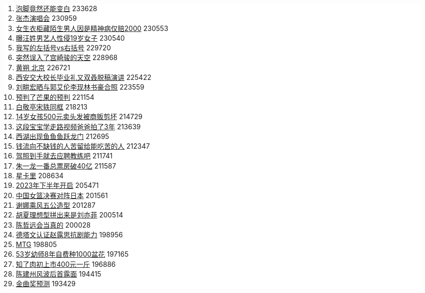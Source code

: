 1. [泡脚竟然还能变白](https://s.weibo.com/weibo?q=%23%E6%B3%A1%E8%84%9A%E7%AB%9F%E7%84%B6%E8%BF%98%E8%83%BD%E5%8F%98%E7%99%BD%23&t=31&band_rank=30&Refer=top) 233628
1. [张杰演唱会](https://s.weibo.com/weibo?q=%E5%BC%A0%E6%9D%B0%E6%BC%94%E5%94%B1%E4%BC%9A&t=31&band_rank=33&Refer=top) 230959
1. [女生衣柜藏陌生男人因是精神病仅赔2000](https://s.weibo.com/weibo?q=%23%E5%A5%B3%E7%94%9F%E8%A1%A3%E6%9F%9C%E8%97%8F%E9%99%8C%E7%94%9F%E7%94%B7%E4%BA%BA%E5%9B%A0%E6%98%AF%E7%B2%BE%E7%A5%9E%E7%97%85%E4%BB%85%E8%B5%942000%23&t=31&band_rank=36&Refer=top) 230553
1. [曝汪姓男艺人性侵19岁女子](https://s.weibo.com/weibo?q=%23%E6%9B%9D%E6%B1%AA%E5%A7%93%E7%94%B7%E8%89%BA%E4%BA%BA%E6%80%A7%E4%BE%B519%E5%B2%81%E5%A5%B3%E5%AD%90%23&t=31&band_rank=12&Refer=top) 230540
1. [我写的左括号vs右括号](https://s.weibo.com/weibo?q=%23%E6%88%91%E5%86%99%E7%9A%84%E5%B7%A6%E6%8B%AC%E5%8F%B7vs%E5%8F%B3%E6%8B%AC%E5%8F%B7%23&t=31&band_rank=37&Refer=top) 229720
1. [突然误入了宫崎骏的天空](https://s.weibo.com/weibo?q=%23%E7%AA%81%E7%84%B6%E8%AF%AF%E5%85%A5%E4%BA%86%E5%AE%AB%E5%B4%8E%E9%AA%8F%E7%9A%84%E5%A4%A9%E7%A9%BA%23&t=31&band_rank=41&Refer=top) 228968
1. [黄朔 北京](https://s.weibo.com/weibo?q=%E9%BB%84%E6%9C%94%20%E5%8C%97%E4%BA%AC&t=31&band_rank=43&Refer=top) 226721
1. [西安交大校长毕业礼又双叒脱稿演讲](https://s.weibo.com/weibo?q=%23%E8%A5%BF%E5%AE%89%E4%BA%A4%E5%A4%A7%E6%A0%A1%E9%95%BF%E6%AF%95%E4%B8%9A%E7%A4%BC%E5%8F%88%E5%8F%8C%E5%8F%92%E8%84%B1%E7%A8%BF%E6%BC%94%E8%AE%B2%23&t=31&band_rank=44&Refer=top) 225422
1. [刘畊宏晒与郭艾伦李现林书豪合照](https://s.weibo.com/weibo?q=%23%E5%88%98%E7%95%8A%E5%AE%8F%E6%99%92%E4%B8%8E%E9%83%AD%E8%89%BE%E4%BC%A6%E6%9D%8E%E7%8E%B0%E6%9E%97%E4%B9%A6%E8%B1%AA%E5%90%88%E7%85%A7%23&t=31&band_rank=37&Refer=top) 223559
1. [预判了芒果的预判](https://s.weibo.com/weibo?q=%E9%A2%84%E5%88%A4%E4%BA%86%E8%8A%92%E6%9E%9C%E7%9A%84%E9%A2%84%E5%88%A4&t=31&band_rank=31&Refer=top) 221154
1. [白敬亭宋轶同框](https://s.weibo.com/weibo?q=%23%E7%99%BD%E6%95%AC%E4%BA%AD%E5%AE%8B%E8%BD%B6%E5%90%8C%E6%A1%86%23&t=31&band_rank=38&Refer=top) 218213
1. [14岁女孩500元卖头发被商贩剪坏](https://s.weibo.com/weibo?q=%2314%E5%B2%81%E5%A5%B3%E5%AD%A9500%E5%85%83%E5%8D%96%E5%A4%B4%E5%8F%91%E8%A2%AB%E5%95%86%E8%B4%A9%E5%89%AA%E5%9D%8F%23&t=31&band_rank=39&Refer=top) 214729
1. [这段宝宝学走路视频爸爸拍了3年](https://s.weibo.com/weibo?q=%23%E8%BF%99%E6%AE%B5%E5%AE%9D%E5%AE%9D%E5%AD%A6%E8%B5%B0%E8%B7%AF%E8%A7%86%E9%A2%91%E7%88%B8%E7%88%B8%E6%8B%8D%E4%BA%863%E5%B9%B4%23&t=31&band_rank=32&Refer=top) 213639
1. [西湖出现鱼鱼鱼跃龙门](https://s.weibo.com/weibo?q=%23%E8%A5%BF%E6%B9%96%E5%87%BA%E7%8E%B0%E9%B1%BC%E9%B1%BC%E9%B1%BC%E8%B7%83%E9%BE%99%E9%97%A8%23&t=31&band_rank=34&Refer=top) 212695
1. [钱流向不缺钱的人苦留给能吃苦的人](https://s.weibo.com/weibo?q=%23%E9%92%B1%E6%B5%81%E5%90%91%E4%B8%8D%E7%BC%BA%E9%92%B1%E7%9A%84%E4%BA%BA%E8%8B%A6%E7%95%99%E7%BB%99%E8%83%BD%E5%90%83%E8%8B%A6%E7%9A%84%E4%BA%BA%23&t=31&band_rank=33&Refer=top) 212347
1. [驾照到手就去应聘教练吧](https://s.weibo.com/weibo?q=%23%E9%A9%BE%E7%85%A7%E5%88%B0%E6%89%8B%E5%B0%B1%E5%8E%BB%E5%BA%94%E8%81%98%E6%95%99%E7%BB%83%E5%90%A7%23&t=31&band_rank=34&Refer=top) 211741
1. [朱一龙一番总票房破40亿](https://s.weibo.com/weibo?q=%23%E6%9C%B1%E4%B8%80%E9%BE%99%E4%B8%80%E7%95%AA%E6%80%BB%E7%A5%A8%E6%88%BF%E7%A0%B440%E4%BA%BF%23&t=31&band_rank=35&Refer=top) 211587
1. [星卡里](https://s.weibo.com/weibo?q=%E6%98%9F%E5%8D%A1%E9%87%8C&t=31&band_rank=38&Refer=top) 208634
1. [2023年下半年开启](https://s.weibo.com/weibo?q=%232023%E5%B9%B4%E4%B8%8B%E5%8D%8A%E5%B9%B4%E5%BC%80%E5%90%AF%23&t=31&band_rank=39&Refer=top) 205471
1. [中国女篮决赛对阵日本](https://s.weibo.com/weibo?q=%23%E4%B8%AD%E5%9B%BD%E5%A5%B3%E7%AF%AE%E5%86%B3%E8%B5%9B%E5%AF%B9%E9%98%B5%E6%97%A5%E6%9C%AC%23&t=31&band_rank=35&Refer=top) 201561
1. [谢娜乘风五公造型](https://s.weibo.com/weibo?q=%23%E8%B0%A2%E5%A8%9C%E4%B9%98%E9%A3%8E%E4%BA%94%E5%85%AC%E9%80%A0%E5%9E%8B%23&t=31&band_rank=41&Refer=top) 201287
1. [胡夏理想型拼出来是刘亦菲](https://s.weibo.com/weibo?q=%23%E8%83%A1%E5%A4%8F%E7%90%86%E6%83%B3%E5%9E%8B%E6%8B%BC%E5%87%BA%E6%9D%A5%E6%98%AF%E5%88%98%E4%BA%A6%E8%8F%B2%23&t=31&band_rank=36&Refer=top) 200514
1. [陈哲远会当真的](https://s.weibo.com/weibo?q=%23%E9%99%88%E5%93%B2%E8%BF%9C%E4%BC%9A%E5%BD%93%E7%9C%9F%E7%9A%84%23&t=31&band_rank=37&Refer=top) 200028
1. [德塔文认证赵露思抗剧能力](https://s.weibo.com/weibo?q=%23%E5%BE%B7%E5%A1%94%E6%96%87%E8%AE%A4%E8%AF%81%E8%B5%B5%E9%9C%B2%E6%80%9D%E6%8A%97%E5%89%A7%E8%83%BD%E5%8A%9B%23&t=31&band_rank=43&Refer=top) 198956
1. [MTG](https://s.weibo.com/weibo?q=MTG&t=31&band_rank=38&Refer=top) 198805
1. [53岁幼师8年自费种1000盆花](https://s.weibo.com/weibo?q=%2353%E5%B2%81%E5%B9%BC%E5%B8%888%E5%B9%B4%E8%87%AA%E8%B4%B9%E7%A7%8D1000%E7%9B%86%E8%8A%B1%23&t=31&band_rank=39&Refer=top) 197165
1. [知了肉初上市400元一斤](https://s.weibo.com/weibo?q=%23%E7%9F%A5%E4%BA%86%E8%82%89%E5%88%9D%E4%B8%8A%E5%B8%82400%E5%85%83%E4%B8%80%E6%96%A4%23&t=31&band_rank=44&Refer=top) 196886
1. [陈建州风波后首露面](https://s.weibo.com/weibo?q=%23%E9%99%88%E5%BB%BA%E5%B7%9E%E9%A3%8E%E6%B3%A2%E5%90%8E%E9%A6%96%E9%9C%B2%E9%9D%A2%23&t=31&band_rank=37&Refer=top) 194415
1. [金曲奖预测](https://s.weibo.com/weibo?q=%E9%87%91%E6%9B%B2%E5%A5%96%E9%A2%84%E6%B5%8B&t=31&band_rank=45&Refer=top) 193429